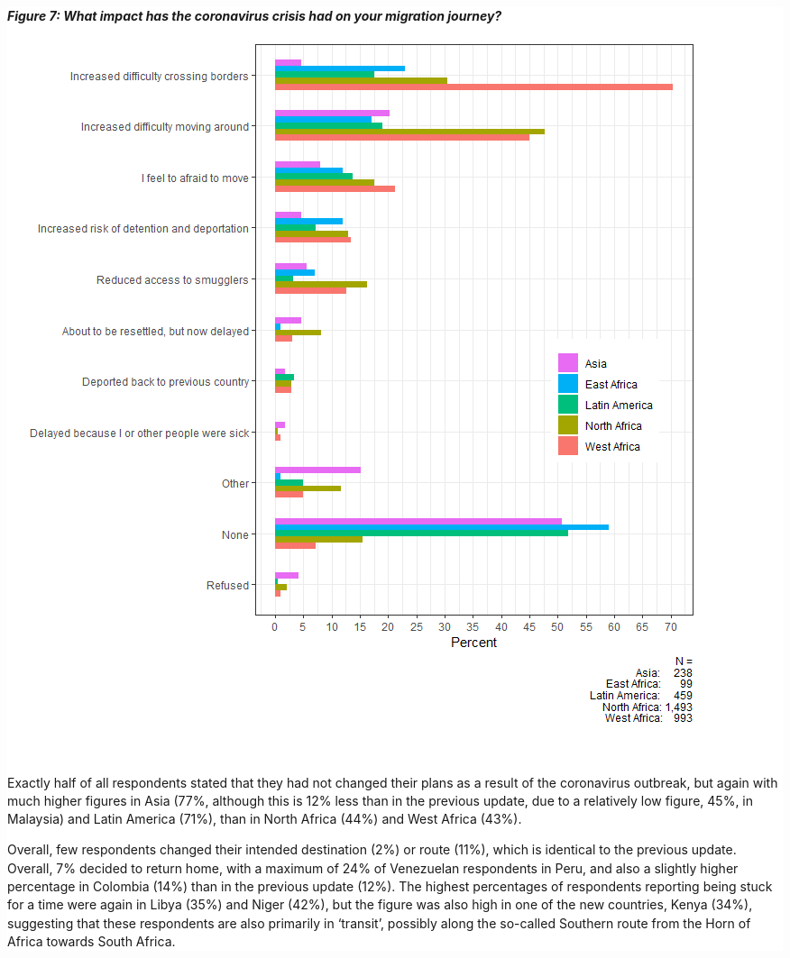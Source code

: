   

***Figure 7: What impact has the coronavirus crisis had on your
migration journey?***

<img src="04_update_files/figure-gfm/7-1.png" style="display: block; margin: auto auto auto 0;" />

   

Exactly half of all respondents stated that they had not changed their
plans as a result of the coronavirus outbreak, but again with much
higher figures in Asia (77%, although this is 12% less than in the
previous update, due to a relatively low figure, 45%, in Malaysia) and
Latin America (71%), than in North Africa (44%) and West Africa (43%).

Overall, few respondents changed their intended destination (2%) or
route (11%), which is identical to the previous update. Overall, 7%
decided to return home, with a maximum of 24% of Venezuelan respondents
in Peru, and also a slightly higher percentage in Colombia (14%) than in
the previous update (12%). The highest percentages of respondents
reporting being stuck for a time were again in Libya (35%) and Niger
(42%), but the figure was also high in one of the new countries, Kenya
(34%), suggesting that these respondents are also primarily in
‘transit’, possibly along the so-called Southern route from the Horn
of Africa towards South Africa.
